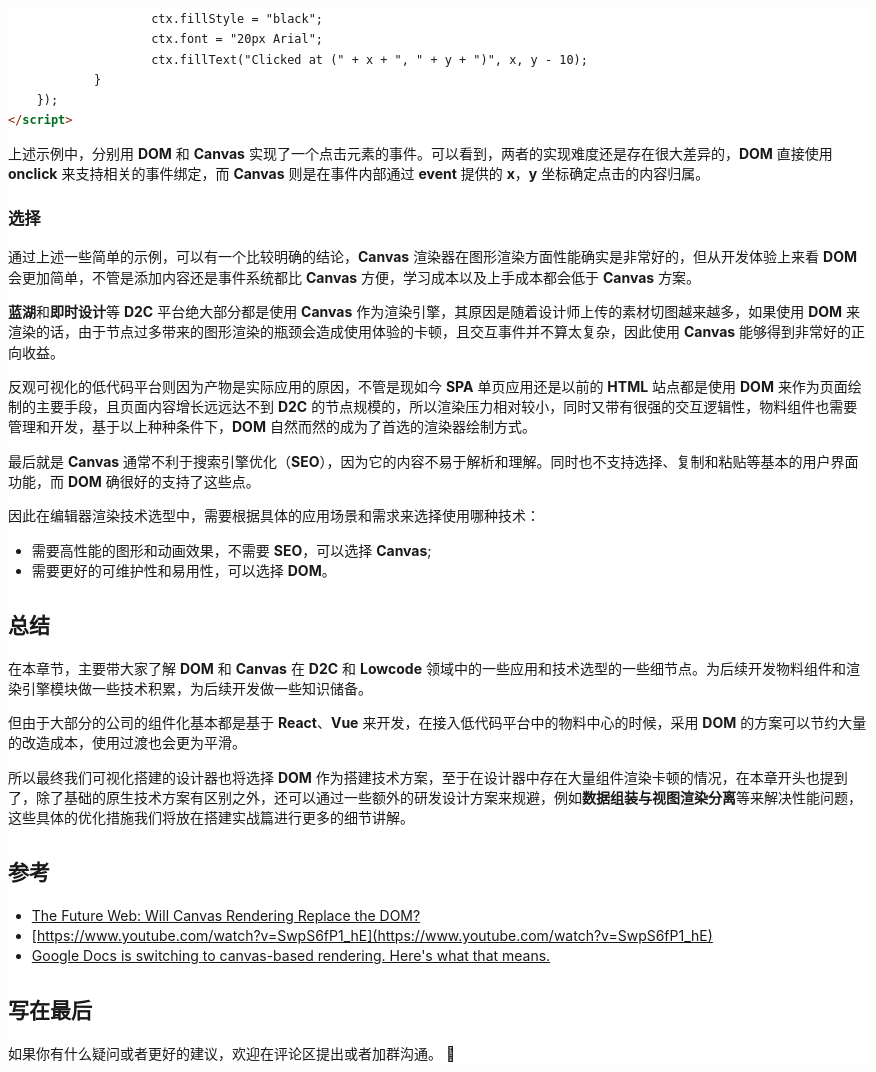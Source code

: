 ```html
                    ctx.fillStyle = "black";
                    ctx.font = "20px Arial";
                    ctx.fillText("Clicked at (" + x + ", " + y + ")", x, y - 10);
            }
    });
</script>
```
上述示例中，分别用 **DOM** 和 **Canvas** 实现了一个点击元素的事件。可以看到，两者的实现难度还是存在很大差异的，**DOM** 直接使用 **onclick** 来支持相关的事件绑定，而 **Canvas** 则是在事件内部通过 **event** 提供的 **x**，**y** 坐标确定点击的内容归属。

### 选择

通过上述一些简单的示例，可以有一个比较明确的结论，**Canvas** 渲染器在图形渲染方面性能确实是非常好的，但从开发体验上来看 **DOM** 会更加简单，不管是添加内容还是事件系统都比 **Canvas** 方便，学习成本以及上手成本都会低于 **Canvas** 方案。

**蓝湖**和**即时设计**等 **D2C** 平台绝大部分都是使用 **Canvas** 作为渲染引擎，其原因是随着设计师上传的素材切图越来越多，如果使用 **DOM** 来渲染的话，由于节点过多带来的图形渲染的瓶颈会造成使用体验的卡顿，且交互事件并不算太复杂，因此使用 **Canvas** 能够得到非常好的正向收益。

反观可视化的低代码平台则因为产物是实际应用的原因，不管是现如今 **SPA** 单页应用还是以前的 **HTML** 站点都是使用 **DOM** 来作为页面绘制的主要手段，且页面内容增长远远达不到 **D2C** 的节点规模的，所以渲染压力相对较小，同时又带有很强的交互逻辑性，物料组件也需要管理和开发，基于以上种种条件下，**DOM** 自然而然的成为了首选的渲染器绘制方式。

最后就是 **Canvas** 通常不利于搜索引擎优化（**SEO**），因为它的内容不易于解析和理解。同时也不支持选择、复制和粘贴等基本的用户界面功能，而 **DOM** 确很好的支持了这些点。

因此在编辑器渲染技术选型中，需要根据具体的应用场景和需求来选择使用哪种技术：
- 需要高性能的图形和动画效果，不需要 **SEO**，可以选择 **Canvas**;
- 需要更好的可维护性和易用性，可以选择 **DOM**。

## 总结

在本章节，主要带大家了解 **DOM** 和 **Canvas** 在 **D2C** 和 **Lowcode** 领域中的一些应用和技术选型的一些细节点。为后续开发物料组件和渲染引擎模块做一些技术积累，为后续开发做一些知识储备。

但由于大部分的公司的组件化基本都是基于 **React**、**Vue** 来开发，在接入低代码平台中的物料中心的时候，采用 **DOM** 的方案可以节约大量的改造成本，使用过渡也会更为平滑。

所以最终我们可视化搭建的设计器也将选择 **DOM** 作为搭建技术方案，至于在设计器中存在大量组件渲染卡顿的情况，在本章开头也提到了，除了基础的原生技术方案有区别之外，还可以通过一些额外的研发设计方案来规避，例如**数据组装与视图渲染分离**等来解决性能问题，这些具体的优化措施我们将放在搭建实战篇进行更多的细节讲解。

## 参考
- [The Future Web: Will Canvas Rendering Replace the DOM?](https://medium.com/young-coder/the-future-web-will-canvas-rendering-replace-the-dom-847be872884c)
- [https://www.youtube.com/watch?v=SwpS6fP1_hE](https://www.youtube.com/watch?v=SwpS6fP1_hE)
- [Google Docs is switching to canvas-based rendering. Here's what that means.](https://zapier.com/blog/google-docs-canvas-based-rendering/)

## 写在最后

如果你有什么疑问或者更好的建议，欢迎在评论区提出或者加群沟通。 👏
